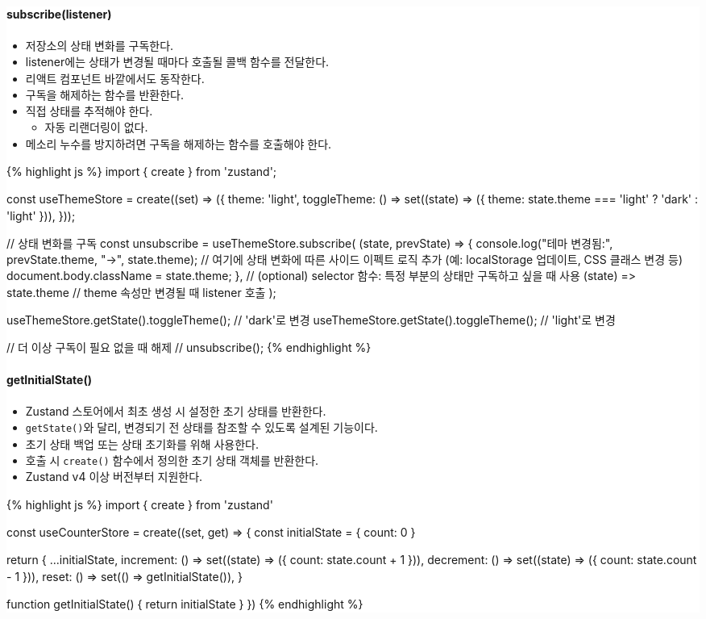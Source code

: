 #### subscribe(listener)

- 저장소의 상태 변화를 구독한다.
- listener에는 상태가 변경될 때마다 호출될 콜백 함수를 전달한다.
- 리액트 컴포넌트 바깥에서도 동작한다.
- 구독을 해제하는 함수를 반환한다.
- 직접 상태를 추적해야 한다.
    - 자동 리랜더링이 없다.
- 메소리 누수를 방지하려면 구독을 해제하는 함수를 호출해야 한다.

{% highlight js %}
import { create } from 'zustand';

const useThemeStore = create((set) => ({
  theme: 'light',
  toggleTheme: () => set((state) => ({ theme: state.theme === 'light' ? 'dark' : 'light' })),
}));

// 상태 변화를 구독
const unsubscribe = useThemeStore.subscribe(
  (state, prevState) => {
    console.log("테마 변경됨:", prevState.theme, "->", state.theme);
    // 여기에 상태 변화에 따른 사이드 이펙트 로직 추가 (예: localStorage 업데이트, CSS 클래스 변경 등)
    document.body.className = state.theme;
  },
  // (optional) selector 함수: 특정 부분의 상태만 구독하고 싶을 때 사용
  (state) => state.theme // theme 속성만 변경될 때 listener 호출
);

useThemeStore.getState().toggleTheme(); // 'dark'로 변경
useThemeStore.getState().toggleTheme(); // 'light'로 변경

// 더 이상 구독이 필요 없을 때 해제
// unsubscribe();
{% endhighlight %}

#### getInitialState()

- Zustand 스토어에서 최초 생성 시 설정한 초기 상태를 반환한다.
- `getState()`와 달리, 변경되기 전 상태를 참조할 수 있도록 설계된 기능이다.
- 초기 상태 백업 또는 상태 초기화를 위해 사용한다.
- 호출 시 `create()` 함수에서 정의한 초기 상태 객체를 반환한다.
- Zustand v4 이상 버전부터 지원한다.

{% highlight js %}
import { create } from 'zustand'

const useCounterStore = create((set, get) => {
  const initialState = { count: 0 }

  return {
    ...initialState,
    increment: () => set((state) => ({ count: state.count + 1 })),
    decrement: () => set((state) => ({ count: state.count - 1 })),
    reset: () => set(() => getInitialState()),
  }

  function getInitialState() {
    return initialState
  }
})
{% endhighlight %}
